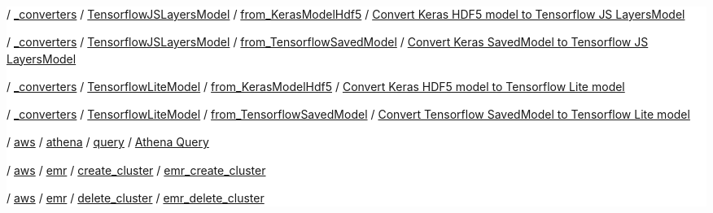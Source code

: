  / [_converters](https://github.com/kubeflow/pipelines/tree/0795597562e076437a21745e524b5c960b1edb68/components/_converters) / [TensorflowJSLayersModel](https://github.com/kubeflow/pipelines/tree/0795597562e076437a21745e524b5c960b1edb68/components/_converters/TensorflowJSLayersModel) / [from_KerasModelHdf5](https://github.com/kubeflow/pipelines/tree/0795597562e076437a21745e524b5c960b1edb68/components/_converters/TensorflowJSLayersModel/from_KerasModelHdf5) / [Convert Keras HDF5 model to Tensorflow JS LayersModel](https://raw.githubusercontent.com/kubeflow/pipelines/0795597562e076437a21745e524b5c960b1edb68/components/_converters/TensorflowJSLayersModel/from_KerasModelHdf5/component.yaml)

 / [_converters](https://github.com/kubeflow/pipelines/tree/0795597562e076437a21745e524b5c960b1edb68/components/_converters) / [TensorflowJSLayersModel](https://github.com/kubeflow/pipelines/tree/0795597562e076437a21745e524b5c960b1edb68/components/_converters/TensorflowJSLayersModel) / [from_TensorflowSavedModel](https://github.com/kubeflow/pipelines/tree/0795597562e076437a21745e524b5c960b1edb68/components/_converters/TensorflowJSLayersModel/from_TensorflowSavedModel) / [Convert Keras SavedModel to Tensorflow JS LayersModel](https://raw.githubusercontent.com/kubeflow/pipelines/0795597562e076437a21745e524b5c960b1edb68/components/_converters/TensorflowJSLayersModel/from_TensorflowSavedModel/component.yaml)

 / [_converters](https://github.com/kubeflow/pipelines/tree/0795597562e076437a21745e524b5c960b1edb68/components/_converters) / [TensorflowLiteModel](https://github.com/kubeflow/pipelines/tree/0795597562e076437a21745e524b5c960b1edb68/components/_converters/TensorflowLiteModel) / [from_KerasModelHdf5](https://github.com/kubeflow/pipelines/tree/0795597562e076437a21745e524b5c960b1edb68/components/_converters/TensorflowLiteModel/from_KerasModelHdf5) / [Convert Keras HDF5 model to Tensorflow Lite model](https://raw.githubusercontent.com/kubeflow/pipelines/0795597562e076437a21745e524b5c960b1edb68/components/_converters/TensorflowLiteModel/from_KerasModelHdf5/component.yaml)

 / [_converters](https://github.com/kubeflow/pipelines/tree/0795597562e076437a21745e524b5c960b1edb68/components/_converters) / [TensorflowLiteModel](https://github.com/kubeflow/pipelines/tree/0795597562e076437a21745e524b5c960b1edb68/components/_converters/TensorflowLiteModel) / [from_TensorflowSavedModel](https://github.com/kubeflow/pipelines/tree/0795597562e076437a21745e524b5c960b1edb68/components/_converters/TensorflowLiteModel/from_TensorflowSavedModel) / [Convert Tensorflow SavedModel to Tensorflow Lite model](https://raw.githubusercontent.com/kubeflow/pipelines/0795597562e076437a21745e524b5c960b1edb68/components/_converters/TensorflowLiteModel/from_TensorflowSavedModel/component.yaml)

 / [aws](https://github.com/kubeflow/pipelines/tree/0795597562e076437a21745e524b5c960b1edb68/components/aws) / [athena](https://github.com/kubeflow/pipelines/tree/0795597562e076437a21745e524b5c960b1edb68/components/aws/athena) / [query](https://github.com/kubeflow/pipelines/tree/0795597562e076437a21745e524b5c960b1edb68/components/aws/athena/query) / [Athena Query](https://raw.githubusercontent.com/kubeflow/pipelines/0795597562e076437a21745e524b5c960b1edb68/components/aws/athena/query/component.yaml)

 / [aws](https://github.com/kubeflow/pipelines/tree/0795597562e076437a21745e524b5c960b1edb68/components/aws) / [emr](https://github.com/kubeflow/pipelines/tree/0795597562e076437a21745e524b5c960b1edb68/components/aws/emr) / [create_cluster](https://github.com/kubeflow/pipelines/tree/0795597562e076437a21745e524b5c960b1edb68/components/aws/emr/create_cluster) / [emr_create_cluster](https://raw.githubusercontent.com/kubeflow/pipelines/0795597562e076437a21745e524b5c960b1edb68/components/aws/emr/create_cluster/component.yaml)

 / [aws](https://github.com/kubeflow/pipelines/tree/0795597562e076437a21745e524b5c960b1edb68/components/aws) / [emr](https://github.com/kubeflow/pipelines/tree/0795597562e076437a21745e524b5c960b1edb68/components/aws/emr) / [delete_cluster](https://github.com/kubeflow/pipelines/tree/0795597562e076437a21745e524b5c960b1edb68/components/aws/emr/delete_cluster) / [emr_delete_cluster](https://raw.githubusercontent.com/kubeflow/pipelines/0795597562e076437a21745e524b5c960b1edb68/components/aws/emr/delete_cluster/component.yaml)
